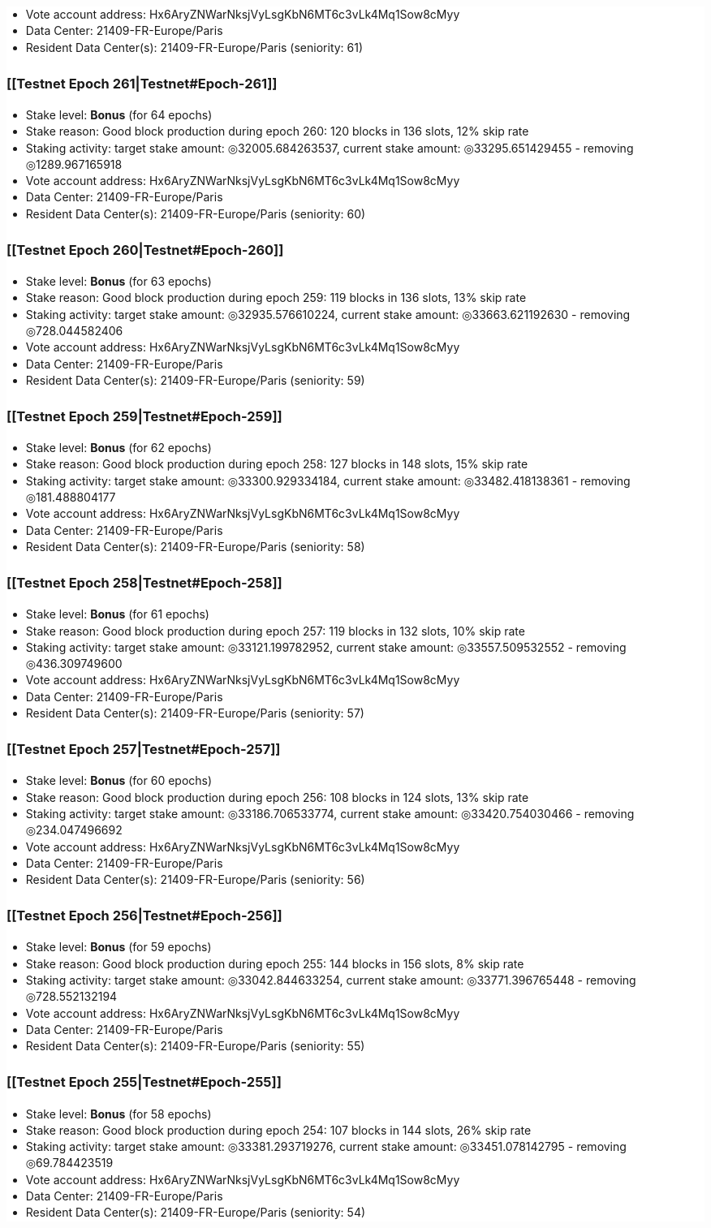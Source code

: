 * Vote account address: Hx6AryZNWarNksjVyLsgKbN6MT6c3vLk4Mq1Sow8cMyy
* Data Center: 21409-FR-Europe/Paris
* Resident Data Center(s): 21409-FR-Europe/Paris (seniority: 61)
### [[Testnet Epoch 261|Testnet#Epoch-261]]
* Stake level: **Bonus** (for 64 epochs)
* Stake reason: Good block production during epoch 260: 120 blocks in 136 slots, 12% skip rate
* Staking activity: target stake amount: ◎32005.684263537, current stake amount: ◎33295.651429455 - removing ◎1289.967165918
* Vote account address: Hx6AryZNWarNksjVyLsgKbN6MT6c3vLk4Mq1Sow8cMyy
* Data Center: 21409-FR-Europe/Paris
* Resident Data Center(s): 21409-FR-Europe/Paris (seniority: 60)
### [[Testnet Epoch 260|Testnet#Epoch-260]]
* Stake level: **Bonus** (for 63 epochs)
* Stake reason: Good block production during epoch 259: 119 blocks in 136 slots, 13% skip rate
* Staking activity: target stake amount: ◎32935.576610224, current stake amount: ◎33663.621192630 - removing ◎728.044582406
* Vote account address: Hx6AryZNWarNksjVyLsgKbN6MT6c3vLk4Mq1Sow8cMyy
* Data Center: 21409-FR-Europe/Paris
* Resident Data Center(s): 21409-FR-Europe/Paris (seniority: 59)
### [[Testnet Epoch 259|Testnet#Epoch-259]]
* Stake level: **Bonus** (for 62 epochs)
* Stake reason: Good block production during epoch 258: 127 blocks in 148 slots, 15% skip rate
* Staking activity: target stake amount: ◎33300.929334184, current stake amount: ◎33482.418138361 - removing ◎181.488804177
* Vote account address: Hx6AryZNWarNksjVyLsgKbN6MT6c3vLk4Mq1Sow8cMyy
* Data Center: 21409-FR-Europe/Paris
* Resident Data Center(s): 21409-FR-Europe/Paris (seniority: 58)
### [[Testnet Epoch 258|Testnet#Epoch-258]]
* Stake level: **Bonus** (for 61 epochs)
* Stake reason: Good block production during epoch 257: 119 blocks in 132 slots, 10% skip rate
* Staking activity: target stake amount: ◎33121.199782952, current stake amount: ◎33557.509532552 - removing ◎436.309749600
* Vote account address: Hx6AryZNWarNksjVyLsgKbN6MT6c3vLk4Mq1Sow8cMyy
* Data Center: 21409-FR-Europe/Paris
* Resident Data Center(s): 21409-FR-Europe/Paris (seniority: 57)
### [[Testnet Epoch 257|Testnet#Epoch-257]]
* Stake level: **Bonus** (for 60 epochs)
* Stake reason: Good block production during epoch 256: 108 blocks in 124 slots, 13% skip rate
* Staking activity: target stake amount: ◎33186.706533774, current stake amount: ◎33420.754030466 - removing ◎234.047496692
* Vote account address: Hx6AryZNWarNksjVyLsgKbN6MT6c3vLk4Mq1Sow8cMyy
* Data Center: 21409-FR-Europe/Paris
* Resident Data Center(s): 21409-FR-Europe/Paris (seniority: 56)
### [[Testnet Epoch 256|Testnet#Epoch-256]]
* Stake level: **Bonus** (for 59 epochs)
* Stake reason: Good block production during epoch 255: 144 blocks in 156 slots, 8% skip rate
* Staking activity: target stake amount: ◎33042.844633254, current stake amount: ◎33771.396765448 - removing ◎728.552132194
* Vote account address: Hx6AryZNWarNksjVyLsgKbN6MT6c3vLk4Mq1Sow8cMyy
* Data Center: 21409-FR-Europe/Paris
* Resident Data Center(s): 21409-FR-Europe/Paris (seniority: 55)
### [[Testnet Epoch 255|Testnet#Epoch-255]]
* Stake level: **Bonus** (for 58 epochs)
* Stake reason: Good block production during epoch 254: 107 blocks in 144 slots, 26% skip rate
* Staking activity: target stake amount: ◎33381.293719276, current stake amount: ◎33451.078142795 - removing ◎69.784423519
* Vote account address: Hx6AryZNWarNksjVyLsgKbN6MT6c3vLk4Mq1Sow8cMyy
* Data Center: 21409-FR-Europe/Paris
* Resident Data Center(s): 21409-FR-Europe/Paris (seniority: 54)